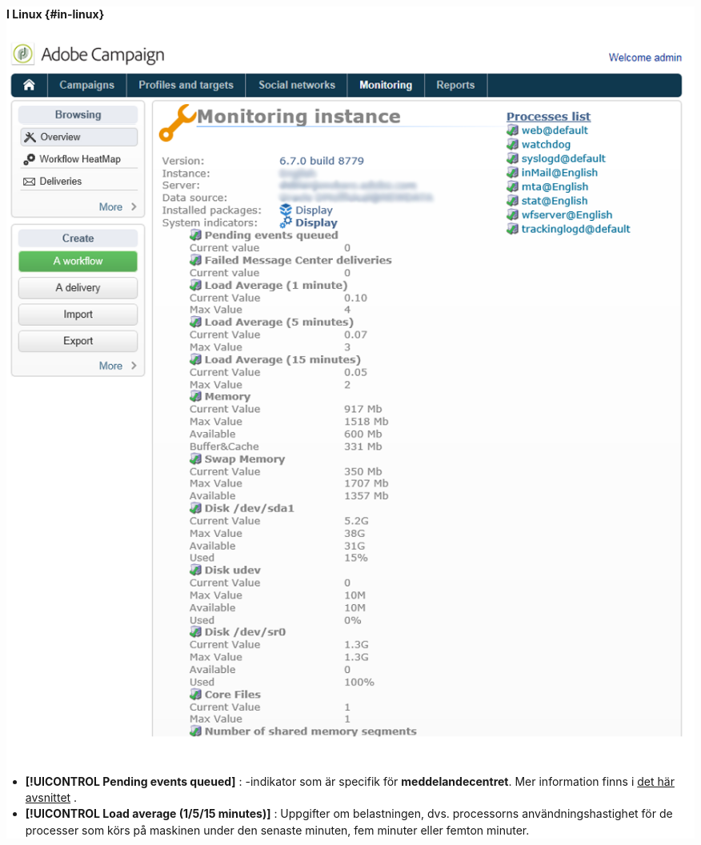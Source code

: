#### I Linux {#in-linux}

![](assets/production_system_indicators_linux_001.png)

* **[!UICONTROL Pending events queued]** : -indikator som är specifik för **meddelandecentret**. Mer information finns i [det här avsnittet](../../message-center/using/monitoring-thresholds.md) .
* **[!UICONTROL Load average (1/5/15 minutes)]** : Uppgifter om belastningen, dvs. processorns användningshastighet för de processer som körs på maskinen under den senaste minuten, fem minuter eller femton minuter.
